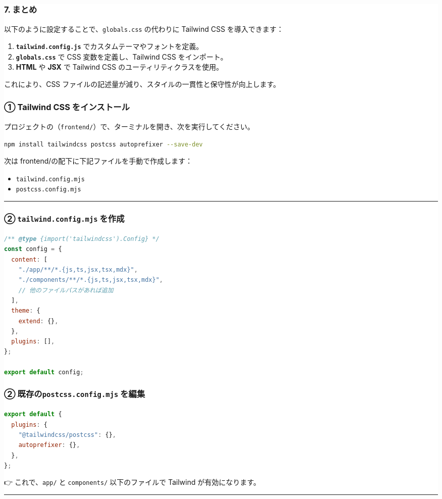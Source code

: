 ### 7. **まとめ**

以下のように設定することで、`globals.css` の代わりに Tailwind CSS を導入できます：

1. **`tailwind.config.js`** でカスタムテーマやフォントを定義。
2. **`globals.css`** で CSS 変数を定義し、Tailwind CSS をインポート。
3. **HTML** や **JSX** で Tailwind CSS のユーティリティクラスを使用。

これにより、CSS ファイルの記述量が減り、スタイルの一貫性と保守性が向上します。

### ① Tailwind CSS をインストール

プロジェクトの（`frontend/`）で、ターミナルを開き、次を実行してください。

```bash
npm install tailwindcss postcss autoprefixer --save-dev
```

次は frontend/の配下に下記ファイルを手動で作成します：

- `tailwind.config.mjs`
- `postcss.config.mjs`

---

### ② `tailwind.config.mjs` を作成

```js
/** @type {import('tailwindcss').Config} */
const config = {
  content: [
    "./app/**/*.{js,ts,jsx,tsx,mdx}",
    "./components/**/*.{js,ts,jsx,tsx,mdx}",
    // 他のファイルパスがあれば追加
  ],
  theme: {
    extend: {},
  },
  plugins: [],
};

export default config;
```

### ② 既存の`postcss.config.mjs` を編集

```js
export default {
  plugins: {
    "@tailwindcss/postcss": {},
    autoprefixer: {},
  },
};
```

👉 これで、`app/` と `components/` 以下のファイルで Tailwind が有効になります。

---